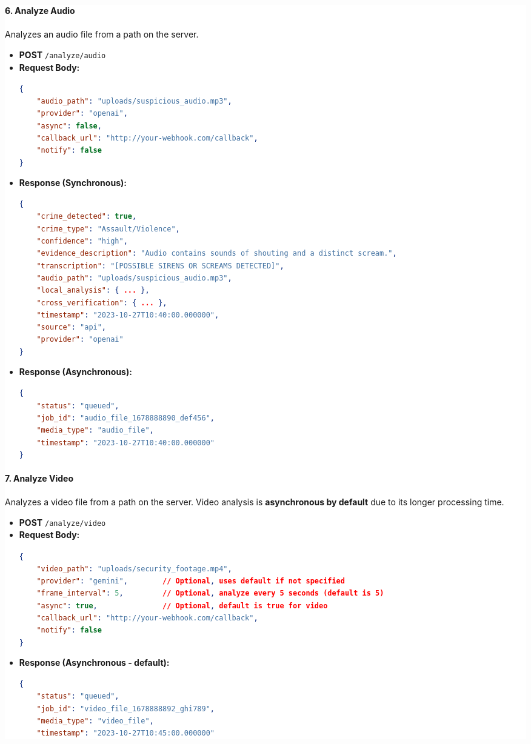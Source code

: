 #### 6\. Analyze Audio

Analyzes an audio file from a path on the server.

  * **POST** `/analyze/audio`
  * **Request Body:**
    ```json
    {
        "audio_path": "uploads/suspicious_audio.mp3",
        "provider": "openai",
        "async": false,
        "callback_url": "http://your-webhook.com/callback",
        "notify": false
    }
    ```
  * **Response (Synchronous):**
    ```json
    {
        "crime_detected": true,
        "crime_type": "Assault/Violence",
        "confidence": "high",
        "evidence_description": "Audio contains sounds of shouting and a distinct scream.",
        "transcription": "[POSSIBLE SIRENS OR SCREAMS DETECTED]",
        "audio_path": "uploads/suspicious_audio.mp3",
        "local_analysis": { ... },
        "cross_verification": { ... },
        "timestamp": "2023-10-27T10:40:00.000000",
        "source": "api",
        "provider": "openai"
    }
    ```
  * **Response (Asynchronous):**
    ```json
    {
        "status": "queued",
        "job_id": "audio_file_1678888890_def456",
        "media_type": "audio_file",
        "timestamp": "2023-10-27T10:40:00.000000"
    }
    ```

#### 7\. Analyze Video

Analyzes a video file from a path on the server. Video analysis is **asynchronous by default** due to its longer processing time.

  * **POST** `/analyze/video`
  * **Request Body:**
    ```json
    {
        "video_path": "uploads/security_footage.mp4",
        "provider": "gemini",        // Optional, uses default if not specified
        "frame_interval": 5,         // Optional, analyze every 5 seconds (default is 5)
        "async": true,               // Optional, default is true for video
        "callback_url": "http://your-webhook.com/callback",
        "notify": false
    }
    ```
  * **Response (Asynchronous - default):**
    ```json
    {
        "status": "queued",
        "job_id": "video_file_1678888892_ghi789",
        "media_type": "video_file",
        "timestamp": "2023-10-27T10:45:00.000000"